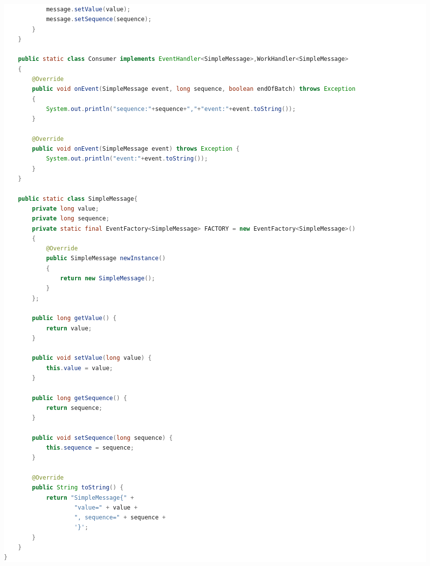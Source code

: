 ```java
            message.setValue(value);
            message.setSequence(sequence);
        }
    }

    public static class Consumer implements EventHandler<SimpleMessage>,WorkHandler<SimpleMessage>
    {
        @Override
        public void onEvent(SimpleMessage event, long sequence, boolean endOfBatch) throws Exception
        {
            System.out.println("sequence:"+sequence+","+"event:"+event.toString());
        }

        @Override
        public void onEvent(SimpleMessage event) throws Exception {
            System.out.println("event:"+event.toString());
        }
    }

    public static class SimpleMessage{
        private long value;
        private long sequence;
        private static final EventFactory<SimpleMessage> FACTORY = new EventFactory<SimpleMessage>()
        {
            @Override
            public SimpleMessage newInstance()
            {
                return new SimpleMessage();
            }
        };

        public long getValue() {
            return value;
        }

        public void setValue(long value) {
            this.value = value;
        }

        public long getSequence() {
            return sequence;
        }

        public void setSequence(long sequence) {
            this.sequence = sequence;
        }

        @Override
        public String toString() {
            return "SimpleMessage{" +
                    "value=" + value +
                    ", sequence=" + sequence +
                    '}';
        }
    }
}

```
